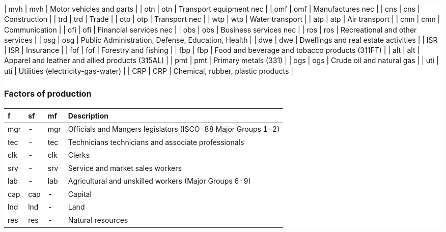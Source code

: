 | mvh      | mvh      | Motor vehicles and parts                          |
| otn      | otn      | Transport equipment nec                           |
| omf      | omf      | Manufactures nec                                  |
| cns      | cns      | Construction                                      |
| trd      | trd      | Trade                                             |
| otp      | otp      | Transport nec                                     |
| wtp      | wtp      | Water transport                                   |
| atp      | atp      | Air transport                                     |
| cmn      | cmn      | Communication                                     |
| ofi      | ofi      | Financial services nec                            |
| obs      | obs      | Business services nec                             |
| ros      | ros      | Recreational and other services                   |
| osg      | osg      | Public Administration, Defense, Education, Health |
| dwe      | dwe      | Dwellings and real estate activities              |
| ISR      | ISR      | Insurance                                         |
| fof      | fof      | Forestry and fishing                              |
| fbp      | fbp      | Food and beverage and tobacco products (311FT)    |
| alt      | alt      | Apparel and leather and allied products (315AL)   |
| pmt      | pmt      | Primary metals (331)                              |
| ogs      | ogs      | Crude oil and natural gas                         |
| uti      | uti      | Utilities (electricity-gas-water)                 |
| CRP      | CRP      | Chemical, rubber, plastic products                |




### Factors of production

| f   | sf   | mf   | Description                                                  |
|:----|:-----|:-----|:-------------------------------------------------------------|
| mgr | -    | mgr  | Officials and Mangers legislators (ISCO-88 Major Groups 1-2) |
| tec | -    | tec  | Technicians technicians and associate professionals          |
| clk | -    | clk  | Clerks                                                       |
| srv | -    | srv  | Service and market sales workers                             |
| lab | -    | lab  | Agricultural and unskilled workers (Major Groups 6-9)        |
| cap | cap  | -    | Capital                                                      |
| lnd | lnd  | -    | Land                                                         |
| res | res  | -    | Natural resources                                            |
